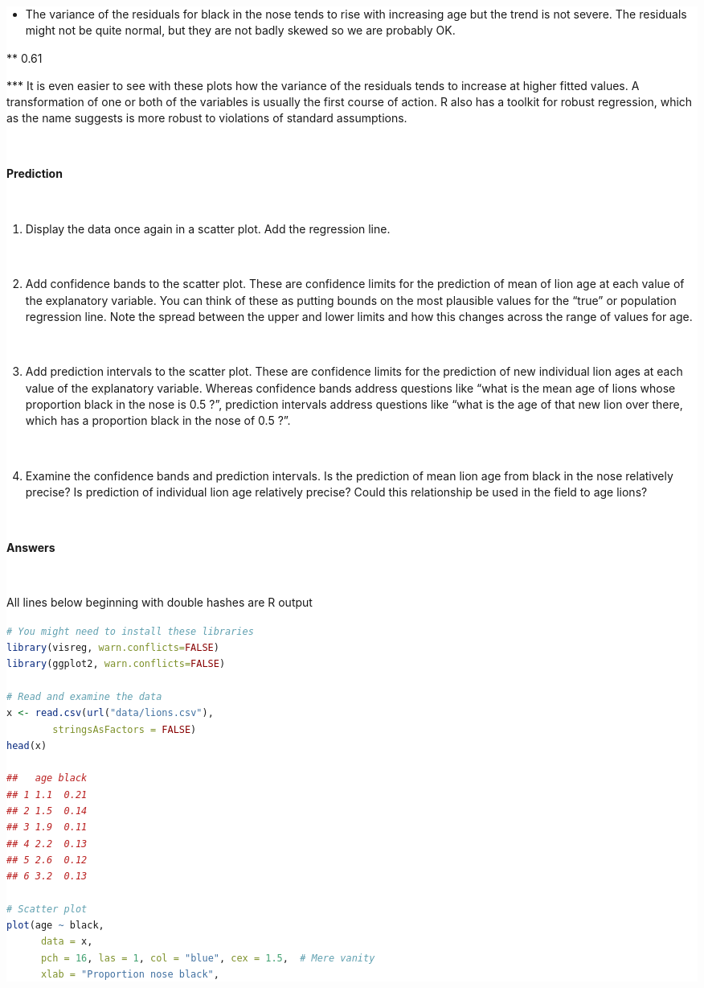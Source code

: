 * The variance of the residuals for black in the nose tends to rise with increasing age but the trend is not severe. The residuals might not be quite normal, but they are not badly skewed so we are probably OK.

** 0.61

*** It is even easier to see with these plots how the variance of the residuals tends to increase at higher fitted values. A transformation of one or both of the variables is usually the first course of action. R also has a toolkit for robust regression, which as the name suggests is more robust to violations of standard assumptions.

&nbsp;

**Prediction**

&nbsp;

1. Display the data once again in a scatter plot. Add the regression line.

&nbsp;

2. Add confidence bands to the scatter plot. These are confidence limits for the prediction of mean of lion age at each value of the explanatory variable. You can think of these as putting bounds on the most plausible values for the “true” or population regression line. Note the spread between the upper and lower limits and how this changes across the range of values for age.

&nbsp;

3. Add prediction intervals to the scatter plot. These are confidence limits for the prediction of new individual lion ages at each value of the explanatory variable. Whereas confidence bands address questions like “what is the mean age of lions whose proportion black in the nose is 0.5 ?”, prediction intervals address questions like “what is the age of that new lion over there, which has a proportion black in the nose of 0.5 ?”.

&nbsp;

4. Examine the confidence bands and prediction intervals. Is the prediction of mean lion age from black in the nose relatively precise? Is prediction of individual lion age relatively precise? Could this relationship be used in the field to age lions?

&nbsp;

**Answers**

&nbsp;

All lines below beginning with double hashes are R output

```r
# You might need to install these libraries
library(visreg, warn.conflicts=FALSE)
library(ggplot2, warn.conflicts=FALSE)

# Read and examine the data
x <- read.csv(url("data/lions.csv"), 
        stringsAsFactors = FALSE)
head(x)

##   age black
## 1 1.1  0.21
## 2 1.5  0.14
## 3 1.9  0.11
## 4 2.2  0.13
## 5 2.6  0.12
## 6 3.2  0.13

# Scatter plot
plot(age ~ black, 
      data = x, 
      pch = 16, las = 1, col = "blue", cex = 1.5,  # Mere vanity
      xlab = "Proportion nose black", 
```